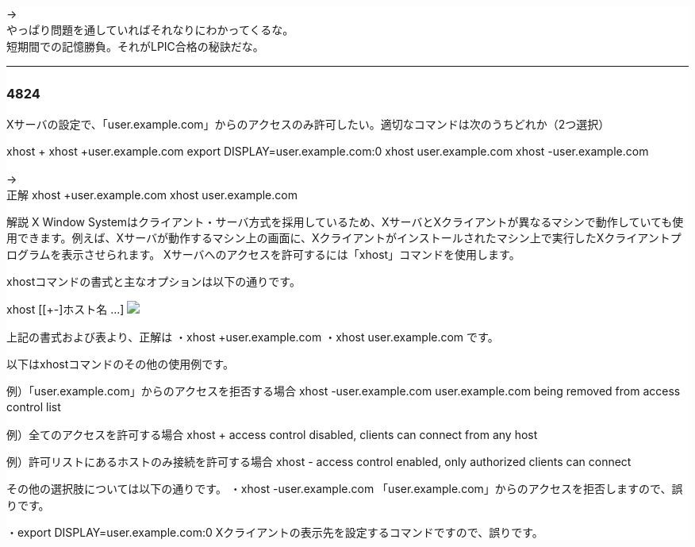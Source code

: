 →  
やっぱり問題を通していればそれなりにわかってくるな。  
短期間での記憶勝負。それがLPIC合格の秘訣だな。  

---

### 4824

Xサーバの設定で、「user.example.com」からのアクセスのみ許可したい。適切なコマンドは次のうちどれか（2つ選択）

xhost +
xhost +user.example.com
export DISPLAY=user.example.com:0
xhost user.example.com
xhost -user.example.com

→  
正解
xhost +user.example.com
xhost user.example.com

解説
X Window Systemはクライアント・サーバ方式を採用しているため、XサーバとXクライアントが異なるマシンで動作していても使用できます。例えば、Xサーバが動作するマシン上の画面に、Xクライアントがインストールされたマシン上で実行したXクライアントプログラムを表示させられます。
Xサーバへのアクセスを許可するには「xhost」コマンドを使用します。

xhostコマンドの書式と主なオプションは以下の通りです。

xhost [[+-]ホスト名 ...]
<img src="/mondai3/img/jpg/kkkkk35064.jpg">

上記の書式および表より、正解は
・xhost +user.example.com
・xhost user.example.com
です。

以下はxhostコマンドのその他の使用例です。

例）「user.example.com」からのアクセスを拒否する場合
xhost -user.example.com
user.example.com being removed from access control list

例）全てのアクセスを許可する場合
xhost +
access control disabled, clients can connect from any host

例）許可リストにあるホストのみ接続を許可する場合
xhost -
access control enabled, only authorized clients can connect

その他の選択肢については以下の通りです。
・xhost -user.example.com
「user.example.com」からのアクセスを拒否しますので、誤りです。

・export DISPLAY=user.example.com:0
Xクライアントの表示先を設定するコマンドですので、誤りです。

